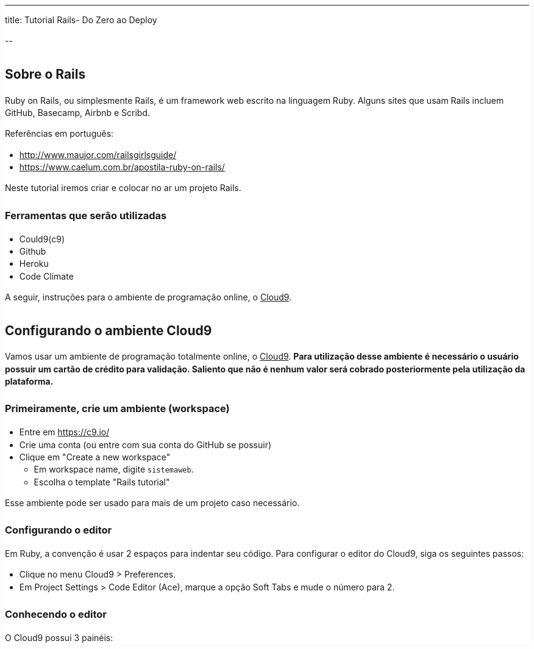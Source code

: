 ---

title: Tutorial Rails- Do Zero ao Deploy

--

## Sobre o Rails

Ruby on Rails, ou simplesmente Rails, é um framework web escrito na linguagem Ruby. Alguns sites que usam Rails incluem GitHub, Basecamp, Airbnb e Scribd.

Referências em português:

- <http://www.maujor.com/railsgirlsguide/>
- <https://www.caelum.com.br/apostila-ruby-on-rails/> 


Neste tutorial iremos criar e colocar no ar um projeto Rails.

### Ferramentas que serão utilizadas
- Could9(c9)
- Github
- Heroku
- Code Climate

 A seguir, instruções para o ambiente de programação online, o [Cloud9](https://c9.io/).

## Configurando o ambiente Cloud9

Vamos usar um ambiente de programação totalmente online, o [Cloud9](https://c9.io/).
**Para utilização desse ambiente é necessário o usuário possuir um cartão de crédito para validação. Saliento que não é nenhum valor será cobrado posteriormente pela utilização da plataforma.**

### Primeiramente, crie um ambiente (workspace)

- Entre em <https://c9.io/>
- Crie uma conta (ou entre com sua conta do GitHub se possuir)
- Clique em "Create a new workspace"
	- Em workspace name, digite `sistemaweb`.
	- Escolha o template "Rails tutorial"

Esse ambiente pode ser usado para mais de um projeto caso necessário.

### Configurando o editor

Em Ruby, a convenção é usar 2 espaços para indentar seu código. Para configurar o editor do Cloud9, siga os seguintes passos:

- Clique no menu Cloud9 > Preferences.
- Em Project Settings > Code Editor (Ace), marque a opção Soft Tabs e mude o número para 2.

### Conhecendo o editor

O Cloud9 possui 3 painéis:
